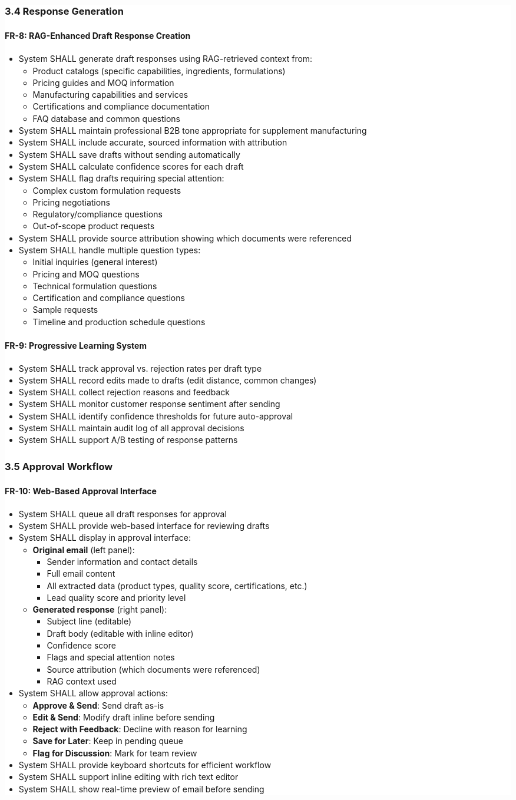 ### 3.4 Response Generation

#### FR-8: RAG-Enhanced Draft Response Creation
- System SHALL generate draft responses using RAG-retrieved context from:
  - Product catalogs (specific capabilities, ingredients, formulations)
  - Pricing guides and MOQ information
  - Manufacturing capabilities and services
  - Certifications and compliance documentation
  - FAQ database and common questions
- System SHALL maintain professional B2B tone appropriate for supplement manufacturing
- System SHALL include accurate, sourced information with attribution
- System SHALL save drafts without sending automatically
- System SHALL calculate confidence scores for each draft
- System SHALL flag drafts requiring special attention:
  - Complex custom formulation requests
  - Pricing negotiations
  - Regulatory/compliance questions
  - Out-of-scope product requests
- System SHALL provide source attribution showing which documents were referenced
- System SHALL handle multiple question types:
  - Initial inquiries (general interest)
  - Pricing and MOQ questions
  - Technical formulation questions
  - Certification and compliance questions
  - Sample requests
  - Timeline and production schedule questions

#### FR-9: Progressive Learning System
- System SHALL track approval vs. rejection rates per draft type
- System SHALL record edits made to drafts (edit distance, common changes)
- System SHALL collect rejection reasons and feedback
- System SHALL monitor customer response sentiment after sending
- System SHALL identify confidence thresholds for future auto-approval
- System SHALL maintain audit log of all approval decisions
- System SHALL support A/B testing of response patterns

### 3.5 Approval Workflow

#### FR-10: Web-Based Approval Interface
- System SHALL queue all draft responses for approval
- System SHALL provide web-based interface for reviewing drafts
- System SHALL display in approval interface:
  - **Original email** (left panel):
    - Sender information and contact details
    - Full email content
    - All extracted data (product types, quality score, certifications, etc.)
    - Lead quality score and priority level
  - **Generated response** (right panel):
    - Subject line (editable)
    - Draft body (editable with inline editor)
    - Confidence score
    - Flags and special attention notes
    - Source attribution (which documents were referenced)
    - RAG context used
- System SHALL allow approval actions:
  - **Approve & Send**: Send draft as-is
  - **Edit & Send**: Modify draft inline before sending
  - **Reject with Feedback**: Decline with reason for learning
  - **Save for Later**: Keep in pending queue
  - **Flag for Discussion**: Mark for team review
- System SHALL provide keyboard shortcuts for efficient workflow
- System SHALL support inline editing with rich text editor
- System SHALL show real-time preview of email before sending